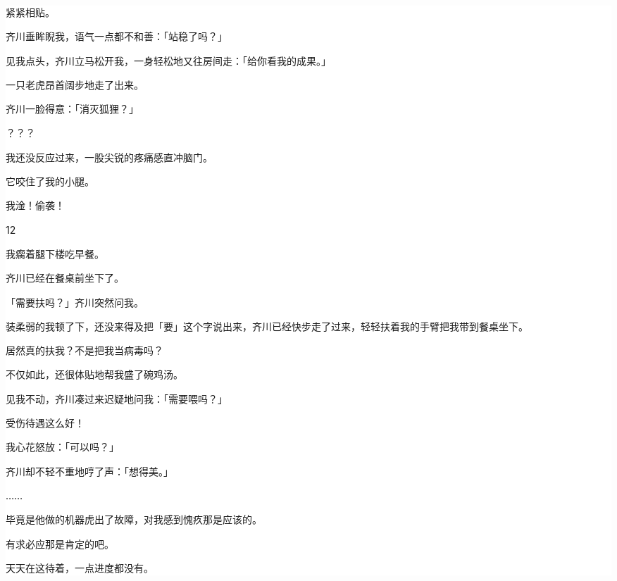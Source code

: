 
紧紧相贴。


齐川垂眸睨我，语气一点都不和善：「站稳了吗？」


见我点头，齐川立马松开我，一身轻松地又往房间走：「给你看我的成果。」


一只老虎昂首阔步地走了出来。


齐川一脸得意：「消灭狐狸？」


？？？


我还没反应过来，一股尖锐的疼痛感直冲脑门。


它咬住了我的小腿。


我淦！偷袭！


12


我瘸着腿下楼吃早餐。


齐川已经在餐桌前坐下了。


「需要扶吗？」齐川突然问我。


装柔弱的我顿了下，还没来得及把「要」这个字说出来，齐川已经快步走了过来，轻轻扶着我的手臂把我带到餐桌坐下。


居然真的扶我？不是把我当病毒吗？


不仅如此，还很体贴地帮我盛了碗鸡汤。


见我不动，齐川凑过来迟疑地问我：「需要喂吗？」


受伤待遇这么好！


我心花怒放：「可以吗？」


齐川却不轻不重地哼了声：「想得美。」


……


毕竟是他做的机器虎出了故障，对我感到愧疚那是应该的。


有求必应那是肯定的吧。


天天在这待着，一点进度都没有。

